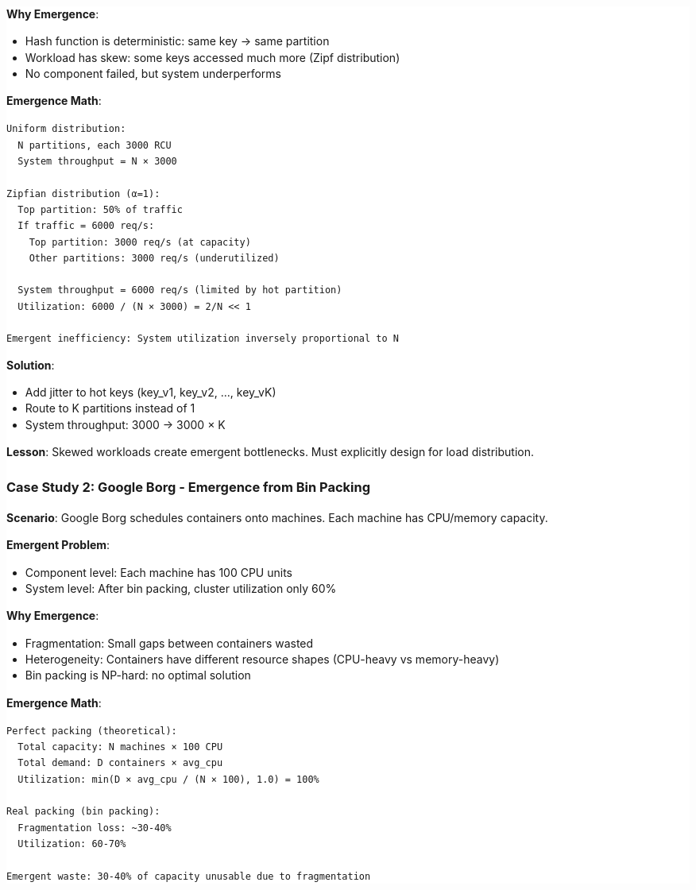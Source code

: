 **Why Emergence**:
- Hash function is deterministic: same key → same partition
- Workload has skew: some keys accessed much more (Zipf distribution)
- No component failed, but system underperforms

**Emergence Math**:
```
Uniform distribution:
  N partitions, each 3000 RCU
  System throughput = N × 3000

Zipfian distribution (α=1):
  Top partition: 50% of traffic
  If traffic = 6000 req/s:
    Top partition: 3000 req/s (at capacity)
    Other partitions: 3000 req/s (underutilized)

  System throughput = 6000 req/s (limited by hot partition)
  Utilization: 6000 / (N × 3000) = 2/N << 1

Emergent inefficiency: System utilization inversely proportional to N
```

**Solution**:
- Add jitter to hot keys (key_v1, key_v2, ..., key_vK)
- Route to K partitions instead of 1
- System throughput: 3000 → 3000 × K

**Lesson**: Skewed workloads create emergent bottlenecks. Must explicitly design for load distribution.

### Case Study 2: Google Borg - Emergence from Bin Packing

**Scenario**: Google Borg schedules containers onto machines. Each machine has CPU/memory capacity.

**Emergent Problem**:
- Component level: Each machine has 100 CPU units
- System level: After bin packing, cluster utilization only 60%

**Why Emergence**:
- Fragmentation: Small gaps between containers wasted
- Heterogeneity: Containers have different resource shapes (CPU-heavy vs memory-heavy)
- Bin packing is NP-hard: no optimal solution

**Emergence Math**:
```
Perfect packing (theoretical):
  Total capacity: N machines × 100 CPU
  Total demand: D containers × avg_cpu
  Utilization: min(D × avg_cpu / (N × 100), 1.0) = 100%

Real packing (bin packing):
  Fragmentation loss: ~30-40%
  Utilization: 60-70%

Emergent waste: 30-40% of capacity unusable due to fragmentation
```
